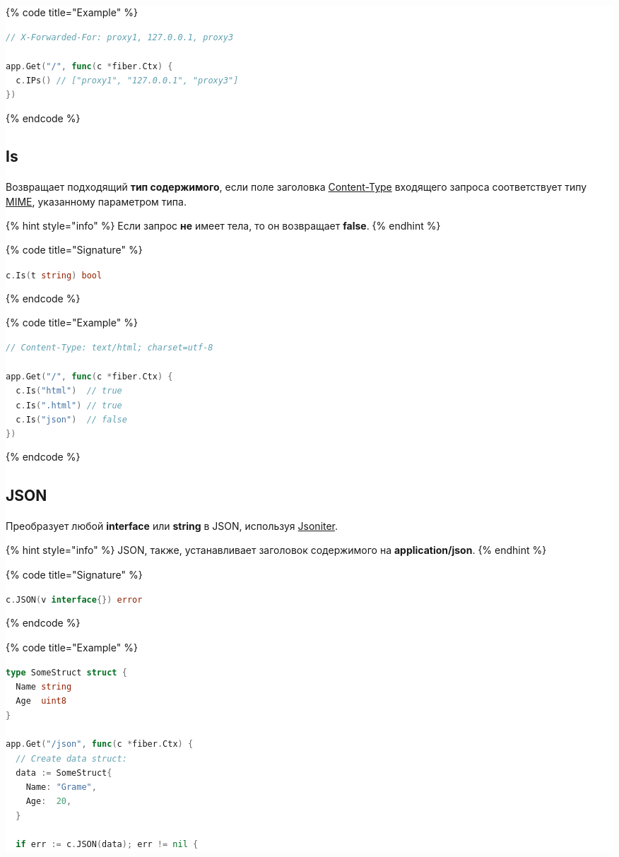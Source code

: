 {% code title="Example" %}
```go
// X-Forwarded-For: proxy1, 127.0.0.1, proxy3

app.Get("/", func(c *fiber.Ctx) {
  c.IPs() // ["proxy1", "127.0.0.1", "proxy3"]
})
```
{% endcode %}

## Is

Возвращает подходящий **тип содержимого**, если поле заголовка [Content-Type](https://developer.mozilla.org/en-US/docs/Web/HTTP/Headers/Content-Type) входящего запроса соответствует типу [MIME](https://developer.mozilla.org/ru/docs/Web/HTTP/Basics_of_HTTP/MIME_types), указанному параметром типа.

{% hint style="info" %}
Если запрос **не** имеет тела, то он возвращает **false**.
{% endhint %}

{% code title="Signature" %}
```go
c.Is(t string) bool
```
{% endcode %}

{% code title="Example" %}
```go
// Content-Type: text/html; charset=utf-8

app.Get("/", func(c *fiber.Ctx) {
  c.Is("html")  // true
  c.Is(".html") // true
  c.Is("json")  // false
})
```
{% endcode %}

## JSON

Преобразует любой **interface** или **string** в JSON, используя [Jsoniter](https://github.com/json-iterator/go).

{% hint style="info" %}
JSON, также, устанавливает заголовок содержимого на **application/json**.
{% endhint %}

{% code title="Signature" %}
```go
c.JSON(v interface{}) error
```
{% endcode %}

{% code title="Example" %}
```go
type SomeStruct struct {
  Name string
  Age  uint8
}

app.Get("/json", func(c *fiber.Ctx) {
  // Create data struct:
  data := SomeStruct{
    Name: "Grame",
    Age:  20,
  }

  if err := c.JSON(data); err != nil {
```